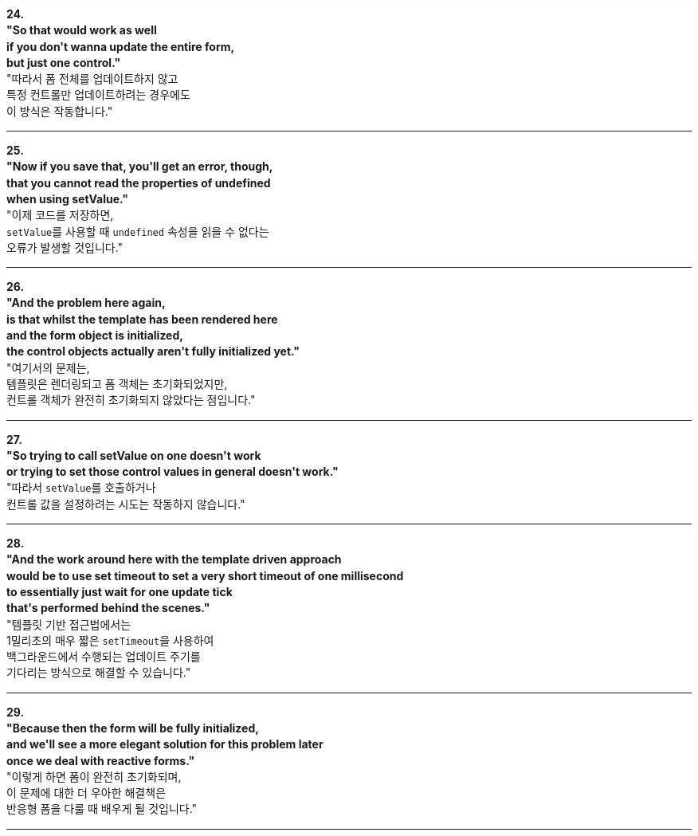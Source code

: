 **24.**  
**"So that would work as well  
if you don't wanna update the entire form,  
but just one control."**  
"따라서 폼 전체를 업데이트하지 않고  
특정 컨트롤만 업데이트하려는 경우에도  
이 방식은 작동합니다."

---

**25.**  
**"Now if you save that, you'll get an error, though,  
that you cannot read the properties of undefined  
when using setValue."**  
"이제 코드를 저장하면,  
`setValue`를 사용할 때 `undefined` 속성을 읽을 수 없다는  
오류가 발생할 것입니다."

---

**26.**  
**"And the problem here again,  
is that whilst the template has been rendered here  
and the form object is initialized,  
the control objects actually aren't fully initialized yet."**  
"여기서의 문제는,  
템플릿은 렌더링되고 폼 객체는 초기화되었지만,  
컨트롤 객체가 완전히 초기화되지 않았다는 점입니다."

---

**27.**  
**"So trying to call setValue on one doesn't work  
or trying to set those control values in general doesn't work."**  
"따라서 `setValue`를 호출하거나  
컨트롤 값을 설정하려는 시도는 작동하지 않습니다."

---

**28.**  
**"And the work around here with the template driven approach  
would be to use set timeout to set a very short timeout of one millisecond  
to essentially just wait for one update tick  
that's performed behind the scenes."**  
"템플릿 기반 접근법에서는  
1밀리초의 매우 짧은 `setTimeout`을 사용하여  
백그라운드에서 수행되는 업데이트 주기를  
기다리는 방식으로 해결할 수 있습니다."

---

**29.**  
**"Because then the form will be fully initialized,  
and we'll see a more elegant solution for this problem later  
once we deal with reactive forms."**  
"이렇게 하면 폼이 완전히 초기화되며,  
이 문제에 대한 더 우아한 해결책은  
반응형 폼을 다룰 때 배우게 될 것입니다."

---